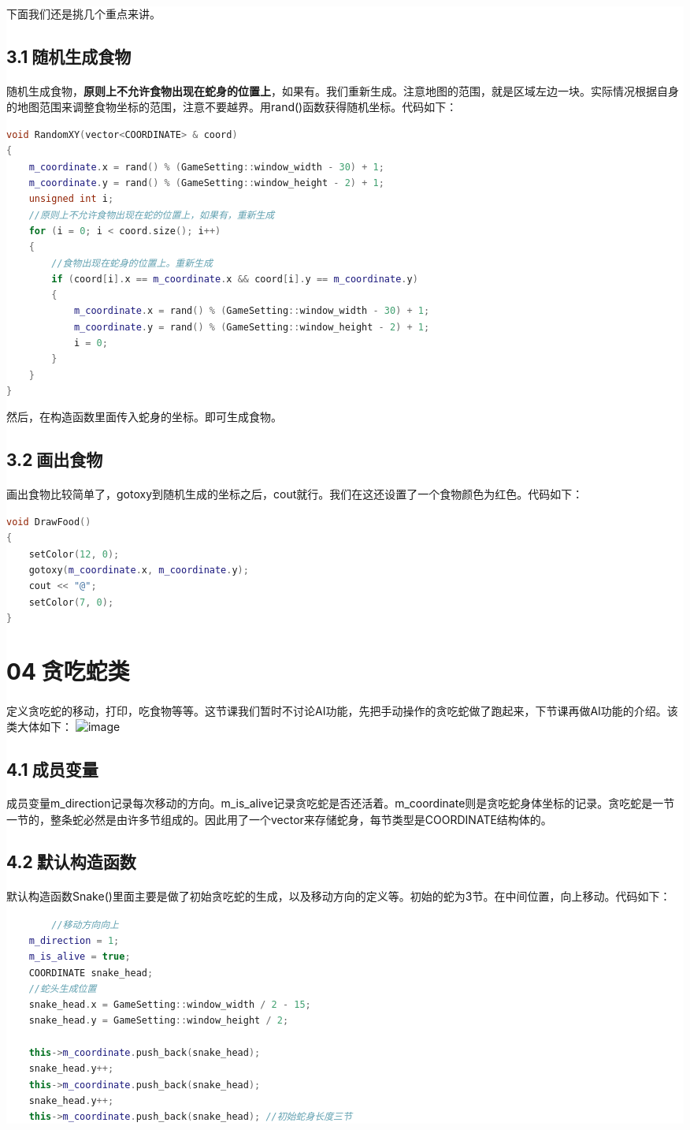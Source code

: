 下面我们还是挑几个重点来讲。
## 3.1 随机生成食物
随机生成食物，**原则上不允许食物出现在蛇身的位置上**，如果有。我们重新生成。注意地图的范围，就是区域左边一块。实际情况根据自身的地图范围来调整食物坐标的范围，注意不要越界。用rand()函数获得随机坐标。代码如下：
```C++
void RandomXY(vector<COORDINATE> & coord)
{
    m_coordinate.x = rand() % (GameSetting::window_width - 30) + 1;
    m_coordinate.y = rand() % (GameSetting::window_height - 2) + 1;
    unsigned int i;
    //原则上不允许食物出现在蛇的位置上，如果有，重新生成
    for (i = 0; i < coord.size(); i++)
    {
        //食物出现在蛇身的位置上。重新生成
        if (coord[i].x == m_coordinate.x && coord[i].y == m_coordinate.y)
        {
            m_coordinate.x = rand() % (GameSetting::window_width - 30) + 1;
            m_coordinate.y = rand() % (GameSetting::window_height - 2) + 1;
            i = 0;
        }
    }
}
```
然后，在构造函数里面传入蛇身的坐标。即可生成食物。

## 3.2 画出食物
画出食物比较简单了，gotoxy到随机生成的坐标之后，cout就行。我们在这还设置了一个食物颜色为红色。代码如下：
```C++
void DrawFood()
{
    setColor(12, 0);
    gotoxy(m_coordinate.x, m_coordinate.y);
    cout << "@";
    setColor(7, 0);
}
```
# 04 贪吃蛇类
定义贪吃蛇的移动，打印，吃食物等等。这节课我们暂时不讨论AI功能，先把手动操作的贪吃蛇做了跑起来，下节课再做AI功能的介绍。该类大体如下：
![image](http://upload-images.jianshu.io/upload_images/10386940-1624cf64843452f7.jpg?imageMogr2/auto-orient/strip%7CimageView2/2/w/1240)
## 4.1 成员变量
成员变量m_direction记录每次移动的方向。m_is_alive记录贪吃蛇是否还活着。m_coordinate则是贪吃蛇身体坐标的记录。贪吃蛇是一节一节的，整条蛇必然是由许多节组成的。因此用了一个vector来存储蛇身，每节类型是COORDINATE结构体的。

## 4.2 默认构造函数
默认构造函数Snake()里面主要是做了初始贪吃蛇的生成，以及移动方向的定义等。初始的蛇为3节。在中间位置，向上移动。代码如下：
```C++
        //移动方向向上
    m_direction = 1;
    m_is_alive = true;
    COORDINATE snake_head;
    //蛇头生成位置
    snake_head.x = GameSetting::window_width / 2 - 15;
    snake_head.y = GameSetting::window_height / 2;

    this->m_coordinate.push_back(snake_head);
    snake_head.y++;
    this->m_coordinate.push_back(snake_head);
    snake_head.y++;
    this->m_coordinate.push_back(snake_head); //初始蛇身长度三节
```